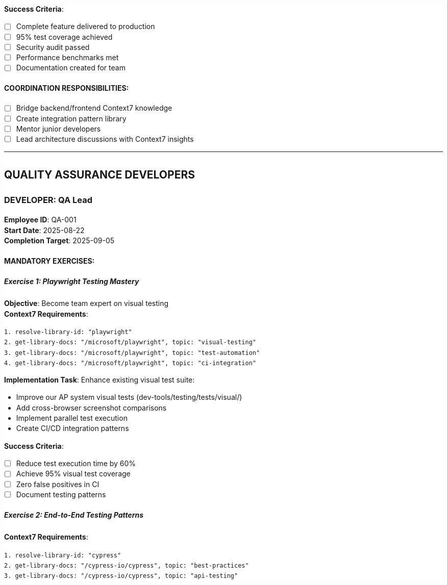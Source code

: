 **Success Criteria**:
- [ ] Complete feature delivered to production
- [ ] 95% test coverage achieved
- [ ] Security audit passed
- [ ] Performance benchmarks met
- [ ] Documentation created for team

#### COORDINATION RESPONSIBILITIES:
- [ ] Bridge backend/frontend Context7 knowledge
- [ ] Create integration pattern library
- [ ] Mentor junior developers
- [ ] Lead architecture discussions with Context7 insights

---

## QUALITY ASSURANCE DEVELOPERS

### DEVELOPER: QA Lead  
**Employee ID**: QA-001  
**Start Date**: 2025-08-22  
**Completion Target**: 2025-09-05  

#### MANDATORY EXERCISES:

##### Exercise 1: Playwright Testing Mastery
**Objective**: Become team expert on visual testing  
**Context7 Requirements**:
```
1. resolve-library-id: "playwright"
2. get-library-docs: "/microsoft/playwright", topic: "visual-testing"
3. get-library-docs: "/microsoft/playwright", topic: "test-automation"
4. get-library-docs: "/microsoft/playwright", topic: "ci-integration"
```

**Implementation Task**: Enhance existing visual test suite:
- Improve our AP system visual tests (dev-tools/testing/tests/visual/)
- Add cross-browser screenshot comparisons
- Implement parallel test execution
- Create CI/CD integration patterns

**Success Criteria**:
- [ ] Reduce test execution time by 60%
- [ ] Achieve 95% visual test coverage
- [ ] Zero false positives in CI
- [ ] Document testing patterns

##### Exercise 2: End-to-End Testing Patterns
**Context7 Requirements**:
```
1. resolve-library-id: "cypress"
2. get-library-docs: "/cypress-io/cypress", topic: "best-practices"
3. get-library-docs: "/cypress-io/cypress", topic: "api-testing"
```
